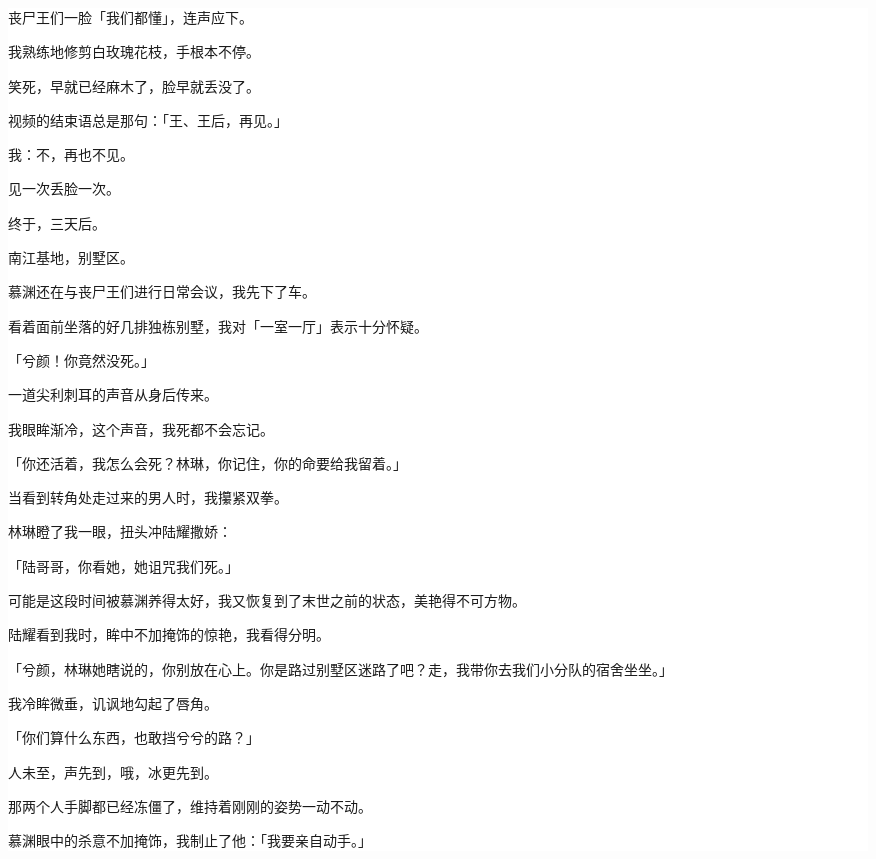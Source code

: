 丧尸王们一脸「我们都懂」，连声应下。


我熟练地修剪白玫瑰花枝，手根本不停。


笑死，早就已经麻木了，脸早就丢没了。


视频的结束语总是那句：「王、王后，再见。」


我：不，再也不见。


见一次丢脸一次。


终于，三天后。


南江基地，别墅区。


慕渊还在与丧尸王们进行日常会议，我先下了车。


看着面前坐落的好几排独栋别墅，我对「一室一厅」表示十分怀疑。


「兮颜！你竟然没死。」


一道尖利刺耳的声音从身后传来。


我眼眸渐冷，这个声音，我死都不会忘记。


「你还活着，我怎么会死？林琳，你记住，你的命要给我留着。」


当看到转角处走过来的男人时，我攥紧双拳。


林琳瞪了我一眼，扭头冲陆耀撒娇：


「陆哥哥，你看她，她诅咒我们死。」


可能是这段时间被慕渊养得太好，我又恢复到了末世之前的状态，美艳得不可方物。


陆耀看到我时，眸中不加掩饰的惊艳，我看得分明。


「兮颜，林琳她瞎说的，你别放在心上。你是路过别墅区迷路了吧？走，我带你去我们小分队的宿舍坐坐。」


我冷眸微垂，讥讽地勾起了唇角。


「你们算什么东西，也敢挡兮兮的路？」


人未至，声先到，哦，冰更先到。


那两个人手脚都已经冻僵了，维持着刚刚的姿势一动不动。


慕渊眼中的杀意不加掩饰，我制止了他：「我要亲自动手。」
